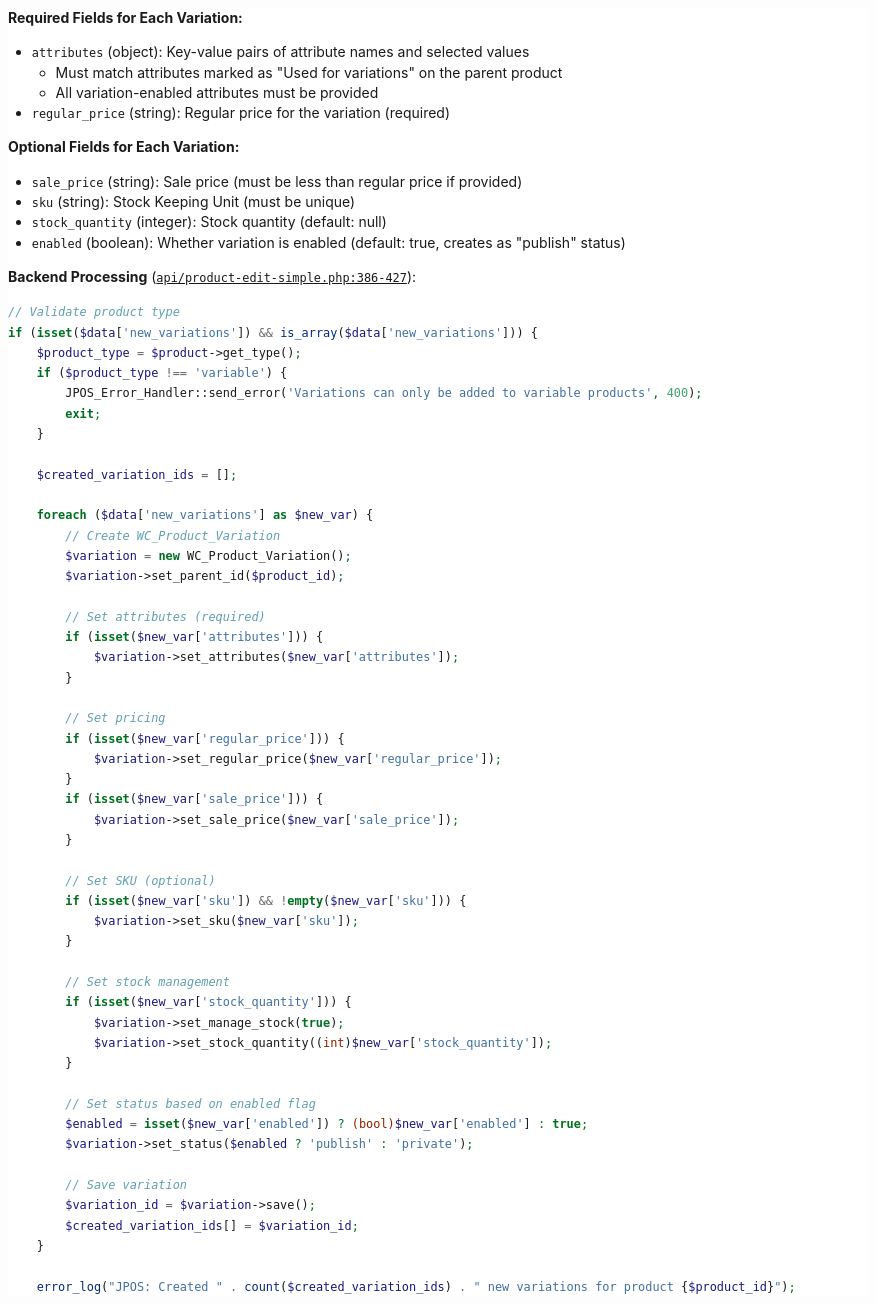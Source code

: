 **Required Fields for Each Variation:**
- `attributes` (object): Key-value pairs of attribute names and selected values
  - Must match attributes marked as "Used for variations" on the parent product
  - All variation-enabled attributes must be provided
- `regular_price` (string): Regular price for the variation (required)

**Optional Fields for Each Variation:**
- `sale_price` (string): Sale price (must be less than regular price if provided)
- `sku` (string): Stock Keeping Unit (must be unique)
- `stock_quantity` (integer): Stock quantity (default: null)
- `enabled` (boolean): Whether variation is enabled (default: true, creates as "publish" status)

**Backend Processing** ([`api/product-edit-simple.php:386-427`](../api/product-edit-simple.php:386-427)):
```php
// Validate product type
if (isset($data['new_variations']) && is_array($data['new_variations'])) {
    $product_type = $product->get_type();
    if ($product_type !== 'variable') {
        JPOS_Error_Handler::send_error('Variations can only be added to variable products', 400);
        exit;
    }
    
    $created_variation_ids = [];
    
    foreach ($data['new_variations'] as $new_var) {
        // Create WC_Product_Variation
        $variation = new WC_Product_Variation();
        $variation->set_parent_id($product_id);
        
        // Set attributes (required)
        if (isset($new_var['attributes'])) {
            $variation->set_attributes($new_var['attributes']);
        }
        
        // Set pricing
        if (isset($new_var['regular_price'])) {
            $variation->set_regular_price($new_var['regular_price']);
        }
        if (isset($new_var['sale_price'])) {
            $variation->set_sale_price($new_var['sale_price']);
        }
        
        // Set SKU (optional)
        if (isset($new_var['sku']) && !empty($new_var['sku'])) {
            $variation->set_sku($new_var['sku']);
        }
        
        // Set stock management
        if (isset($new_var['stock_quantity'])) {
            $variation->set_manage_stock(true);
            $variation->set_stock_quantity((int)$new_var['stock_quantity']);
        }
        
        // Set status based on enabled flag
        $enabled = isset($new_var['enabled']) ? (bool)$new_var['enabled'] : true;
        $variation->set_status($enabled ? 'publish' : 'private');
        
        // Save variation
        $variation_id = $variation->save();
        $created_variation_ids[] = $variation_id;
    }
    
    error_log("JPOS: Created " . count($created_variation_ids) . " new variations for product {$product_id}");
```